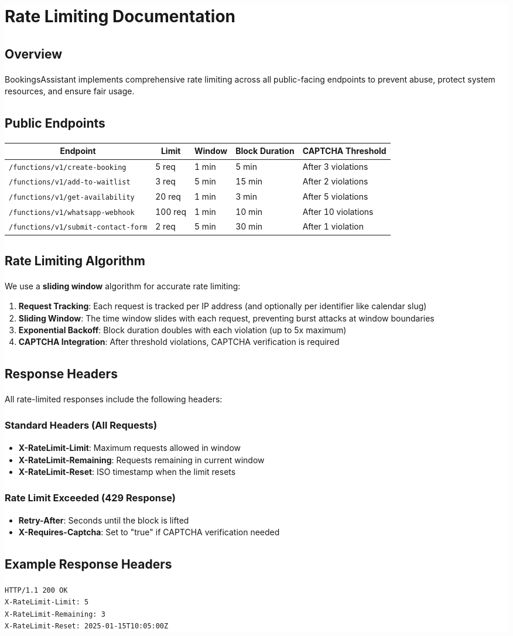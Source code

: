 # Rate Limiting Documentation

## Overview

BookingsAssistant implements comprehensive rate limiting across all public-facing endpoints to prevent abuse, protect system resources, and ensure fair usage.

## Public Endpoints

| Endpoint | Limit | Window | Block Duration | CAPTCHA Threshold |
|----------|-------|--------|----------------|-------------------|
| `/functions/v1/create-booking` | 5 req | 1 min | 5 min | After 3 violations |
| `/functions/v1/add-to-waitlist` | 3 req | 5 min | 15 min | After 2 violations |
| `/functions/v1/get-availability` | 20 req | 1 min | 3 min | After 5 violations |
| `/functions/v1/whatsapp-webhook` | 100 req | 1 min | 10 min | After 10 violations |
| `/functions/v1/submit-contact-form` | 2 req | 5 min | 30 min | After 1 violation |

## Rate Limiting Algorithm

We use a **sliding window** algorithm for accurate rate limiting:

1. **Request Tracking**: Each request is tracked per IP address (and optionally per identifier like calendar slug)
2. **Sliding Window**: The time window slides with each request, preventing burst attacks at window boundaries
3. **Exponential Backoff**: Block duration doubles with each violation (up to 5x maximum)
4. **CAPTCHA Integration**: After threshold violations, CAPTCHA verification is required

## Response Headers

All rate-limited responses include the following headers:

### Standard Headers (All Requests)

- **X-RateLimit-Limit**: Maximum requests allowed in window
- **X-RateLimit-Remaining**: Requests remaining in current window
- **X-RateLimit-Reset**: ISO timestamp when the limit resets

### Rate Limit Exceeded (429 Response)

- **Retry-After**: Seconds until the block is lifted
- **X-Requires-Captcha**: Set to "true" if CAPTCHA verification needed

## Example Response Headers

```http
HTTP/1.1 200 OK
X-RateLimit-Limit: 5
X-RateLimit-Remaining: 3
X-RateLimit-Reset: 2025-01-15T10:05:00Z
```

